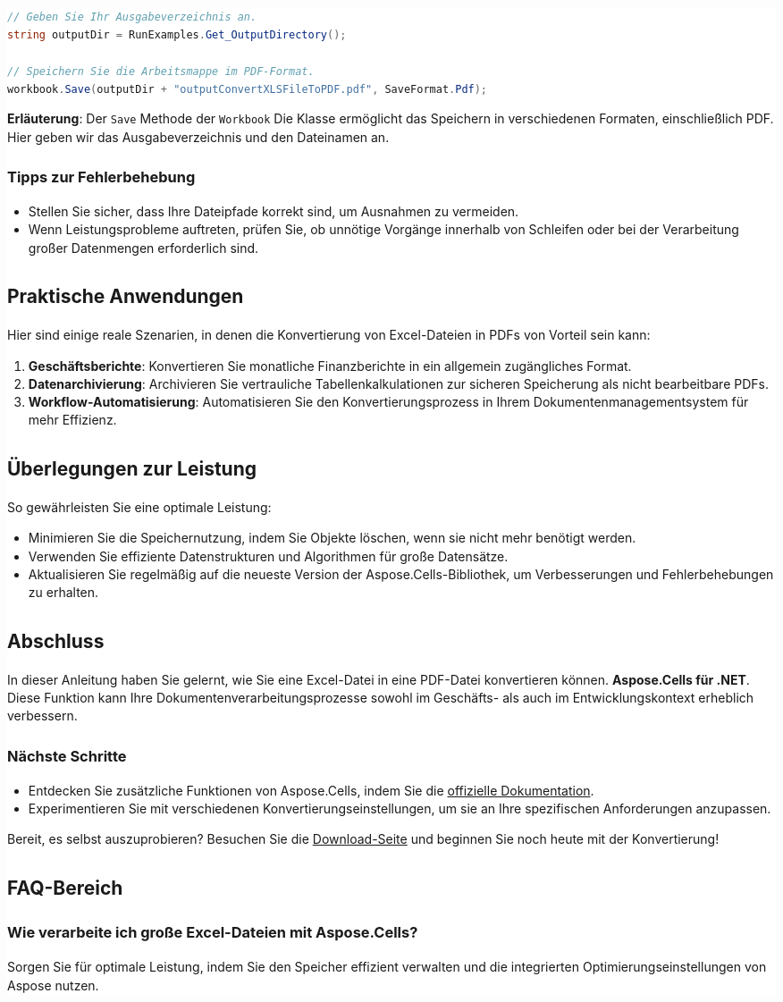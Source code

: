 ```csharp
// Geben Sie Ihr Ausgabeverzeichnis an.
string outputDir = RunExamples.Get_OutputDirectory();

// Speichern Sie die Arbeitsmappe im PDF-Format.
workbook.Save(outputDir + "outputConvertXLSFileToPDF.pdf", SaveFormat.Pdf);
```
**Erläuterung**: Der `Save` Methode der `Workbook` Die Klasse ermöglicht das Speichern in verschiedenen Formaten, einschließlich PDF. Hier geben wir das Ausgabeverzeichnis und den Dateinamen an.

### Tipps zur Fehlerbehebung
- Stellen Sie sicher, dass Ihre Dateipfade korrekt sind, um Ausnahmen zu vermeiden.
- Wenn Leistungsprobleme auftreten, prüfen Sie, ob unnötige Vorgänge innerhalb von Schleifen oder bei der Verarbeitung großer Datenmengen erforderlich sind.

## Praktische Anwendungen
Hier sind einige reale Szenarien, in denen die Konvertierung von Excel-Dateien in PDFs von Vorteil sein kann:
1. **Geschäftsberichte**: Konvertieren Sie monatliche Finanzberichte in ein allgemein zugängliches Format.
2. **Datenarchivierung**: Archivieren Sie vertrauliche Tabellenkalkulationen zur sicheren Speicherung als nicht bearbeitbare PDFs.
3. **Workflow-Automatisierung**: Automatisieren Sie den Konvertierungsprozess in Ihrem Dokumentenmanagementsystem für mehr Effizienz.

## Überlegungen zur Leistung
So gewährleisten Sie eine optimale Leistung:
- Minimieren Sie die Speichernutzung, indem Sie Objekte löschen, wenn sie nicht mehr benötigt werden.
- Verwenden Sie effiziente Datenstrukturen und Algorithmen für große Datensätze.
- Aktualisieren Sie regelmäßig auf die neueste Version der Aspose.Cells-Bibliothek, um Verbesserungen und Fehlerbehebungen zu erhalten.

## Abschluss
In dieser Anleitung haben Sie gelernt, wie Sie eine Excel-Datei in eine PDF-Datei konvertieren können. **Aspose.Cells für .NET**. Diese Funktion kann Ihre Dokumentenverarbeitungsprozesse sowohl im Geschäfts- als auch im Entwicklungskontext erheblich verbessern.

### Nächste Schritte
- Entdecken Sie zusätzliche Funktionen von Aspose.Cells, indem Sie die [offizielle Dokumentation](https://reference.aspose.com/cells/net/).
- Experimentieren Sie mit verschiedenen Konvertierungseinstellungen, um sie an Ihre spezifischen Anforderungen anzupassen.

Bereit, es selbst auszuprobieren? Besuchen Sie die [Download-Seite](https://releases.aspose.com/cells/net/) und beginnen Sie noch heute mit der Konvertierung!

## FAQ-Bereich
### Wie verarbeite ich große Excel-Dateien mit Aspose.Cells?
Sorgen Sie für optimale Leistung, indem Sie den Speicher effizient verwalten und die integrierten Optimierungseinstellungen von Aspose nutzen.
